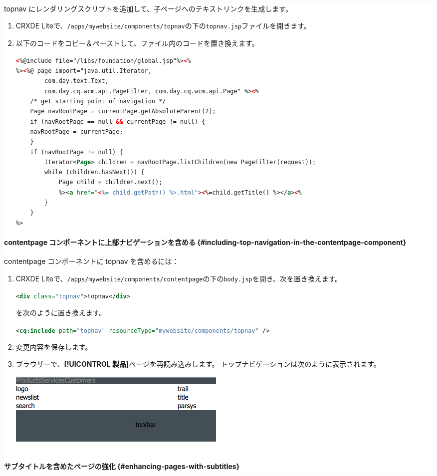topnav にレンダリングスクリプトを追加して、子ページへのテキストリンクを生成します。

1. CRXDE Liteで、`/apps/mywebsite/components/topnav`の下の`topnav.jsp`ファイルを開きます。
1. 以下のコードをコピー＆ペーストして、ファイル内のコードを置き換えます。

   ```xml
   <%@include file="/libs/foundation/global.jsp"%><% 
   %><%@ page import="java.util.Iterator,
           com.day.text.Text, 
           com.day.cq.wcm.api.PageFilter, com.day.cq.wcm.api.Page" %><% 
       /* get starting point of navigation */
       Page navRootPage = currentPage.getAbsoluteParent(2); 
       if (navRootPage == null && currentPage != null) { 
       navRootPage = currentPage; 
       }
       if (navRootPage != null) { 
           Iterator<Page> children = navRootPage.listChildren(new PageFilter(request));
           while (children.hasNext()) { 
               Page child = children.next(); 
               %><a href="<%= child.getPath() %>.html"><%=child.getTitle() %></a><% 
           } 
       } 
   %> 
   ```

#### contentpage コンポーネントに上部ナビゲーションを含める  {#including-top-navigation-in-the-contentpage-component}

contentpage コンポーネントに topnav を含めるには：

1. CRXDE Liteで、`/apps/mywebsite/components/contentpage`の下の`body.jsp`を開き、次を置き換えます。

   ```xml
   <div class="topnav">topnav</div>
   ```

   を次のように置き換えます。

   ```xml
   <cq:include path="topnav" resourceType="mywebsite/components/topnav" />
   ```

1. 変更内容を保存します。
1. ブラウザーで、**[!UICONTROL 製品]**&#x200B;ページを再読み込みします。 トップナビゲーションは次のように表示されます。

   ![chlimage_1-115](assets/chlimage_1-115.png)

#### サブタイトルを含めたページの強化 {#enhancing-pages-with-subtitles}
